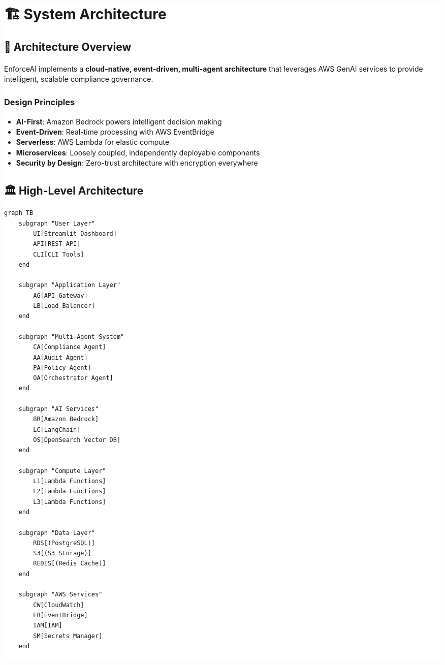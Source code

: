 # 🏗️ System Architecture

## 🎯 Architecture Overview

EnforceAI implements a **cloud-native, event-driven, multi-agent architecture** that leverages AWS GenAI services to provide intelligent, scalable compliance governance.

### Design Principles
- **AI-First**: Amazon Bedrock powers intelligent decision making
- **Event-Driven**: Real-time processing with AWS EventBridge
- **Serverless**: AWS Lambda for elastic compute
- **Microservices**: Loosely coupled, independently deployable components
- **Security by Design**: Zero-trust architecture with encryption everywhere

## 🏛️ High-Level Architecture

```mermaid
graph TB
    subgraph "User Layer"
        UI[Streamlit Dashboard]
        API[REST API]
        CLI[CLI Tools]
    end
    
    subgraph "Application Layer"
        AG[API Gateway]
        LB[Load Balancer]
    end
    
    subgraph "Multi-Agent System"
        CA[Compliance Agent]
        AA[Audit Agent]  
        PA[Policy Agent]
        OA[Orchestrator Agent]
    end
    
    subgraph "AI Services"
        BR[Amazon Bedrock]
        LC[LangChain]
        OS[OpenSearch Vector DB]
    end
    
    subgraph "Compute Layer"
        L1[Lambda Functions]
        L2[Lambda Functions]
        L3[Lambda Functions]
    end
    
    subgraph "Data Layer"
        RDS[(PostgreSQL)]
        S3[(S3 Storage)]
        REDIS[(Redis Cache)]
    end
    
    subgraph "AWS Services"
        CW[CloudWatch]
        EB[EventBridge]
        IAM[IAM]
        SM[Secrets Manager]
    end
    
```